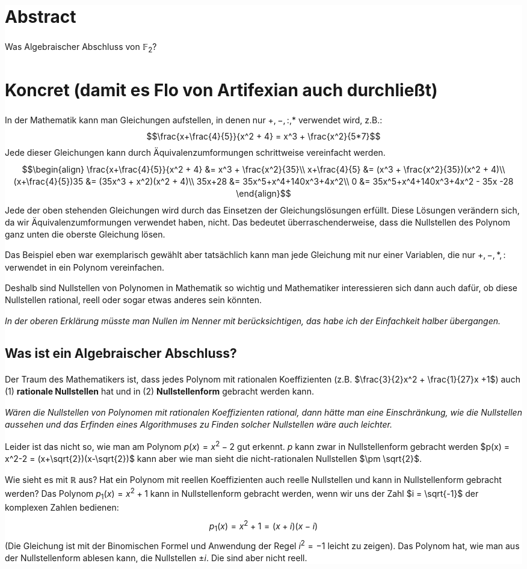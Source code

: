 $\newcommand{\Q}{\mathbb Q}$
$\newcommand{\C}{\mathbb C}$
$\newcommand{\F}{\mathbb F}$
$\newcommand{\Z}{\mathbb Z}$


# Abstract
Was Algebraischer Abschluss von $\mathbb{F}_2$?

# Koncret (damit es Flo von Artifexian auch durchließt)
In der Mathematik kann man Gleichungen aufstellen, in denen nur $+, -, :, *$ verwendet wird, z.B.:
$$\frac{x+\frac{4}{5}}{x^2 + 4} = x^3 + \frac{x^2}{5*7}$$
Jede dieser Gleichungen kann durch Äquivalenzumformungen schrittweise vereinfacht werden.
$$\begin{align} \frac{x+\frac{4}{5}}{x^2 + 4} &= x^3 + \frac{x^2}{35}\\
x+\frac{4}{5} &= (x^3 + \frac{x^2}{35})(x^2 + 4)\\
(x+\frac{4}{5})35 &= (35x^3 + x^2)(x^2 + 4)\\
35x+28 &= 35x^5+x^4+140x^3+4x^2\\
0 &= 35x^5+x^4+140x^3+4x^2 - 35x -28
\end{align}$$
Jede der oben stehenden Gleichungen wird durch das Einsetzen der Gleichungslösungen erfüllt. Diese Lösungen verändern sich, da wir Äquivalenzumformungen verwendet haben, nicht.
Das bedeutet überraschenderweise, dass die Nullstellen des Polynom ganz unten die oberste Gleichung lösen.

Das Beispiel eben war exemplarisch gewählt aber tatsächlich kann man jede Gleichung mit nur einer Variablen, die nur $+, -, *, :$ verwendet in ein Polynom vereinfachen.

Deshalb sind Nullstellen von Polynomen in Mathematik so wichtig und Mathematiker interessieren sich dann auch dafür, ob diese Nullstellen rational, reell oder sogar etwas anderes sein könnten.

*In der oberen Erklärung müsste man Nullen im Nenner mit berücksichtigen, das habe ich der Einfachkeit halber übergangen.*

## Was ist ein Algebraischer Abschluss?
Der Traum des Mathematikers ist, dass jedes Polynom mit rationalen Koeffizienten (z.B. $\frac{3}{2}x^2 + \frac{1}{27}x +1$) auch (1) **rationale Nullstellen** hat und in (2) **Nullstellenform** gebracht werden kann.

*Wären die Nullstellen von Polynomen mit rationalen Koeffizienten rational, dann hätte man eine Einschränkung, wie die Nullstellen aussehen und das Erfinden eines Algorithmuses zu Finden solcher Nullstellen wäre auch leichter.*

Leider ist das nicht so, wie man am Polynom $p(x) = x^2 -2$ gut erkennt. $p$ kann zwar in Nullstellenform gebracht werden $p(x) = x^2-2 = (x+\sqrt{2})(x-\sqrt{2})$ kann aber wie man sieht die nicht-rationalen Nullstellen $\pm \sqrt{2}$.

Wie sieht es mit $\mathbb{R}$ aus? Hat ein Polynom mit reellen Koeffizienten auch reelle Nullstellen und kann in Nullstellenform gebracht werden?
Das Polynom $p_1(x) = x^2+1$ kann in Nullstellenform gebracht werden, wenn wir uns der Zahl $i = \sqrt{-1}$  der komplexen Zahlen bedienen:
$$p_1(x) = x^2+1 = (x+i)(x-i)$$
(Die Gleichung ist mit der Binomischen Formel und Anwendung der Regel $i^2 = -1$ leicht zu zeigen).
Das Polynom hat, wie man aus der Nullstellenform ablesen kann, die Nullstellen $\pm i$. Die sind aber nicht reell.
